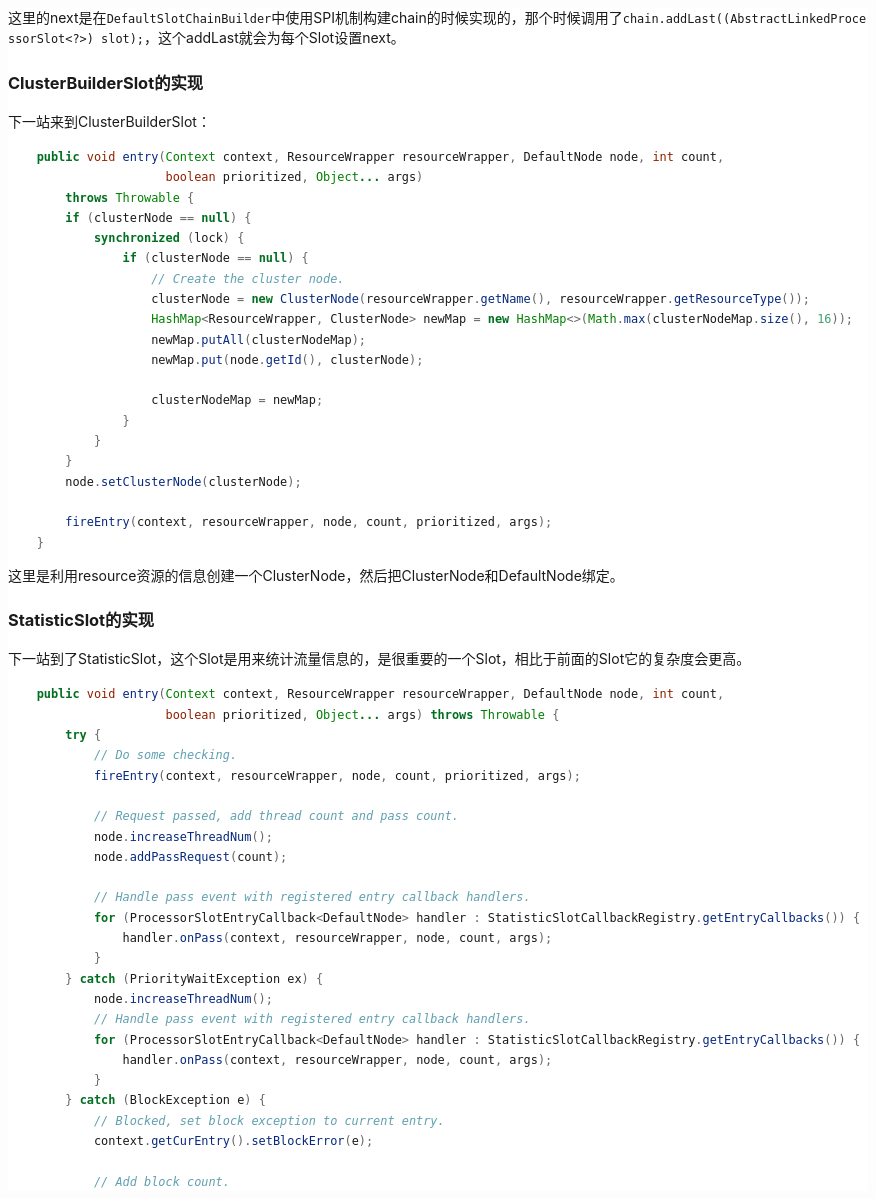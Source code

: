 这里的next是在`DefaultSlotChainBuilder`中使用SPI机制构建chain的时候实现的，那个时候调用了`chain.addLast((AbstractLinkedProcessorSlot<?>) slot);`，这个addLast就会为每个Slot设置next。


### ClusterBuilderSlot的实现
下一站来到ClusterBuilderSlot：
```java
    public void entry(Context context, ResourceWrapper resourceWrapper, DefaultNode node, int count,
                      boolean prioritized, Object... args)
        throws Throwable {
        if (clusterNode == null) {
            synchronized (lock) {
                if (clusterNode == null) {
                    // Create the cluster node.
                    clusterNode = new ClusterNode(resourceWrapper.getName(), resourceWrapper.getResourceType());
                    HashMap<ResourceWrapper, ClusterNode> newMap = new HashMap<>(Math.max(clusterNodeMap.size(), 16));
                    newMap.putAll(clusterNodeMap);
                    newMap.put(node.getId(), clusterNode);

                    clusterNodeMap = newMap;
                }
            }
        }
        node.setClusterNode(clusterNode);

        fireEntry(context, resourceWrapper, node, count, prioritized, args);
    }
```
这里是利用resource资源的信息创建一个ClusterNode，然后把ClusterNode和DefaultNode绑定。

### StatisticSlot的实现
下一站到了StatisticSlot，这个Slot是用来统计流量信息的，是很重要的一个Slot，相比于前面的Slot它的复杂度会更高。
```java
    public void entry(Context context, ResourceWrapper resourceWrapper, DefaultNode node, int count,
                      boolean prioritized, Object... args) throws Throwable {
        try {
            // Do some checking.
            fireEntry(context, resourceWrapper, node, count, prioritized, args);

            // Request passed, add thread count and pass count.
            node.increaseThreadNum();
            node.addPassRequest(count);

            // Handle pass event with registered entry callback handlers.
            for (ProcessorSlotEntryCallback<DefaultNode> handler : StatisticSlotCallbackRegistry.getEntryCallbacks()) {
                handler.onPass(context, resourceWrapper, node, count, args);
            }
        } catch (PriorityWaitException ex) {
            node.increaseThreadNum();
            // Handle pass event with registered entry callback handlers.
            for (ProcessorSlotEntryCallback<DefaultNode> handler : StatisticSlotCallbackRegistry.getEntryCallbacks()) {
                handler.onPass(context, resourceWrapper, node, count, args);
            }
        } catch (BlockException e) {
            // Blocked, set block exception to current entry.
            context.getCurEntry().setBlockError(e);

            // Add block count.
```